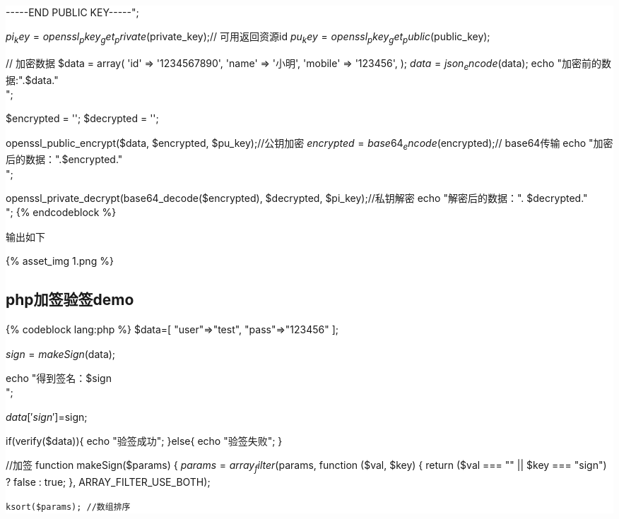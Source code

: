 -----END PUBLIC KEY-----";

$pi_key =  openssl_pkey_get_private($private_key);// 可用返回资源id
$pu_key = openssl_pkey_get_public($public_key);


// 加密数据
$data = array(
    'id' => '1234567890',
    'name' => '小明',
    'mobile' => '123456',
);
$data = json_encode($data);
echo "加密前的数据:".$data."<br/>";

$encrypted = '';
$decrypted = '';

openssl_public_encrypt($data, $encrypted, $pu_key);//公钥加密
$encrypted = base64_encode($encrypted);// base64传输
echo "加密后的数据：".$encrypted."<br/>";

openssl_private_decrypt(base64_decode($encrypted), $decrypted, $pi_key);//私钥解密
echo "解密后的数据：". $decrypted."<br/>";
{% endcodeblock %}

输出如下

{% asset_img 1.png %}

## php加签验签demo
{% codeblock lang:php %}
$data=[
    "user"=>"test",
    "pass"=>"123456"
];

$sign = makeSign($data);

echo "得到签名：$sign <br>";

$data['sign']=$sign;

if(verify($data)){
    echo "验签成功";
}else{
    echo "验签失败";
}

//加签
function makeSign($params) {
    $params = array_filter($params, function ($val, $key) {
        return ($val === "" || $key === "sign") ? false : true;
    }, ARRAY_FILTER_USE_BOTH);

    ksort($params); //数组排序
